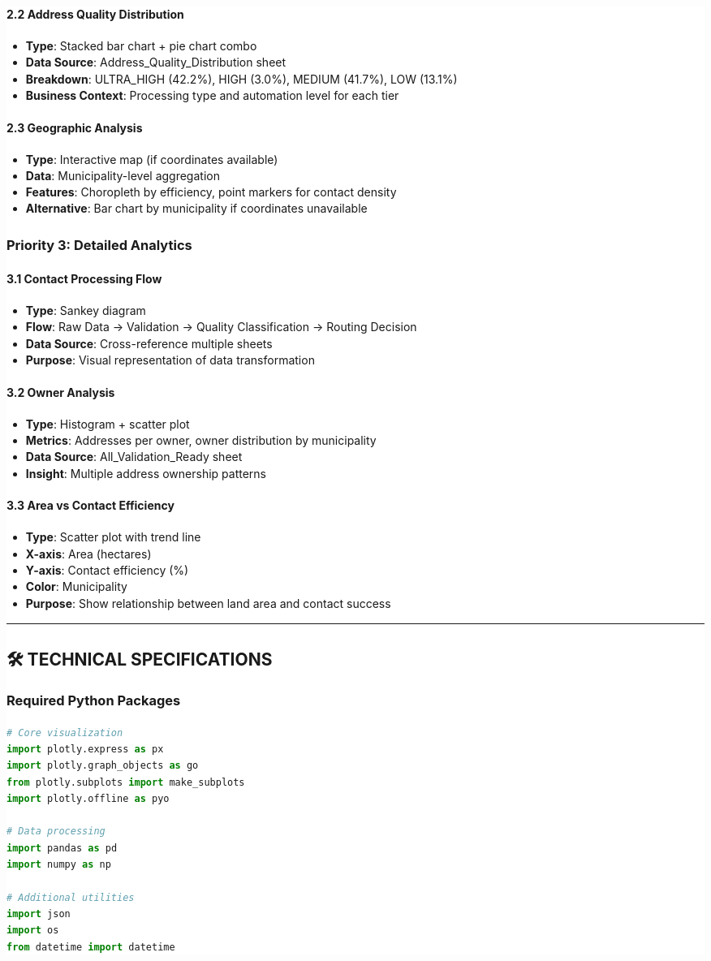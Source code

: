 #### **2.2 Address Quality Distribution**
- **Type**: Stacked bar chart + pie chart combo
- **Data Source**: Address_Quality_Distribution sheet
- **Breakdown**: ULTRA_HIGH (42.2%), HIGH (3.0%), MEDIUM (41.7%), LOW (13.1%)
- **Business Context**: Processing type and automation level for each tier

#### **2.3 Geographic Analysis**
- **Type**: Interactive map (if coordinates available)
- **Data**: Municipality-level aggregation
- **Features**: Choropleth by efficiency, point markers for contact density
- **Alternative**: Bar chart by municipality if coordinates unavailable

### **Priority 3: Detailed Analytics**

#### **3.1 Contact Processing Flow**
- **Type**: Sankey diagram
- **Flow**: Raw Data → Validation → Quality Classification → Routing Decision
- **Data Source**: Cross-reference multiple sheets
- **Purpose**: Visual representation of data transformation

#### **3.2 Owner Analysis**
- **Type**: Histogram + scatter plot
- **Metrics**: Addresses per owner, owner distribution by municipality
- **Data Source**: All_Validation_Ready sheet
- **Insight**: Multiple address ownership patterns

#### **3.3 Area vs Contact Efficiency**
- **Type**: Scatter plot with trend line
- **X-axis**: Area (hectares)
- **Y-axis**: Contact efficiency (%)
- **Color**: Municipality
- **Purpose**: Show relationship between land area and contact success

---

## 🛠️ **TECHNICAL SPECIFICATIONS**

### **Required Python Packages**
```python
# Core visualization
import plotly.express as px
import plotly.graph_objects as go
from plotly.subplots import make_subplots
import plotly.offline as pyo

# Data processing
import pandas as pd
import numpy as np

# Additional utilities
import json
import os
from datetime import datetime
```
